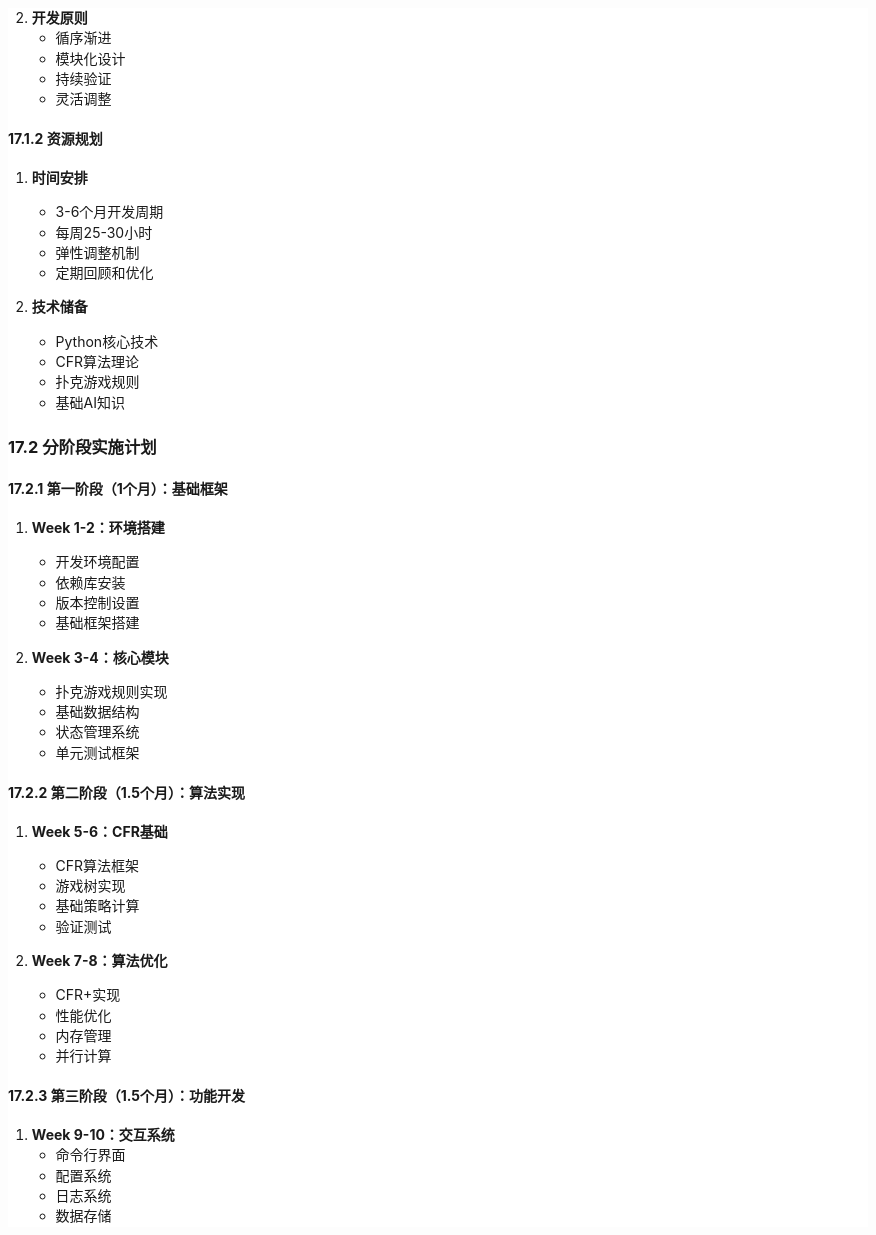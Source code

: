 2. **开发原则**
   - 循序渐进
   - 模块化设计
   - 持续验证
   - 灵活调整

#### 17.1.2 资源规划
1. **时间安排**
   - 3-6个月开发周期
   - 每周25-30小时
   - 弹性调整机制
   - 定期回顾和优化

2. **技术储备**
   - Python核心技术
   - CFR算法理论
   - 扑克游戏规则
   - 基础AI知识

### 17.2 分阶段实施计划

#### 17.2.1 第一阶段（1个月）：基础框架
1. **Week 1-2：环境搭建**
   - 开发环境配置
   - 依赖库安装
   - 版本控制设置
   - 基础框架搭建

2. **Week 3-4：核心模块**
   - 扑克游戏规则实现
   - 基础数据结构
   - 状态管理系统
   - 单元测试框架

#### 17.2.2 第二阶段（1.5个月）：算法实现
1. **Week 5-6：CFR基础**
   - CFR算法框架
   - 游戏树实现
   - 基础策略计算
   - 验证测试

2. **Week 7-8：算法优化**
   - CFR+实现
   - 性能优化
   - 内存管理
   - 并行计算

#### 17.2.3 第三阶段（1.5个月）：功能开发
1. **Week 9-10：交互系统**
   - 命令行界面
   - 配置系统
   - 日志系统
   - 数据存储
